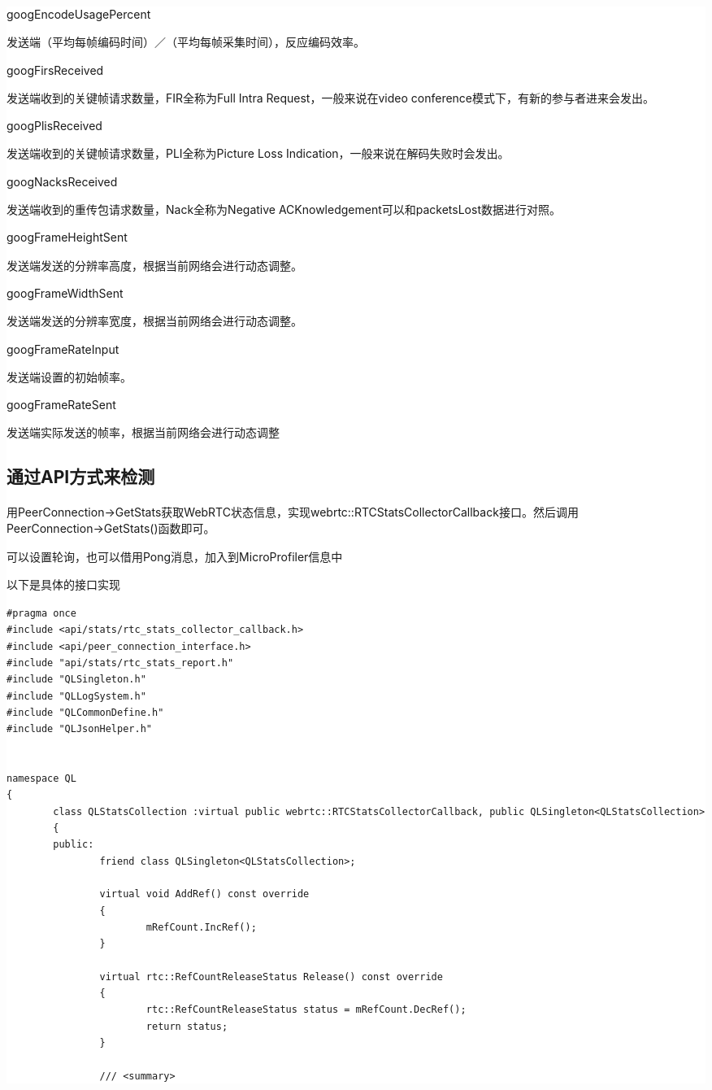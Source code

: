 googEncodeUsagePercent

发送端（平均每帧编码时间）／（平均每帧采集时间），反应编码效率。

googFirsReceived

发送端收到的关键帧请求数量，FIR全称为Full Intra Request，一般来说在video conference模式下，有新的参与者进来会发出。

googPlisReceived

发送端收到的关键帧请求数量，PLI全称为Picture Loss Indication，一般来说在解码失败时会发出。

googNacksReceived

发送端收到的重传包请求数量，Nack全称为Negative ACKnowledgement可以和packetsLost数据进行对照。

googFrameHeightSent

发送端发送的分辨率高度，根据当前网络会进行动态调整。

googFrameWidthSent

发送端发送的分辨率宽度，根据当前网络会进行动态调整。

googFrameRateInput

发送端设置的初始帧率。

googFrameRateSent

发送端实际发送的帧率，根据当前网络会进行动态调整

## 通过API方式来检测

用PeerConnection->GetStats获取WebRTC状态信息，实现webrtc::RTCStatsCollectorCallback接口。然后调用PeerConnection→GetStats()函数即可。

可以设置轮询，也可以借用Pong消息，加入到MicroProfiler信息中

以下是具体的接口实现

```
#pragma once
#include <api/stats/rtc_stats_collector_callback.h>
#include <api/peer_connection_interface.h>
#include "api/stats/rtc_stats_report.h"
#include "QLSingleton.h"
#include "QLLogSystem.h"
#include "QLCommonDefine.h"
#include "QLJsonHelper.h"


namespace QL
{
        class QLStatsCollection :virtual public webrtc::RTCStatsCollectorCallback, public QLSingleton<QLStatsCollection>
        {
        public:
                friend class QLSingleton<QLStatsCollection>;

                virtual void AddRef() const override
                {
                        mRefCount.IncRef();
                }

                virtual rtc::RefCountReleaseStatus Release() const override
                {
                        rtc::RefCountReleaseStatus status = mRefCount.DecRef();
                        return status;
                }

                /// <summary>
```